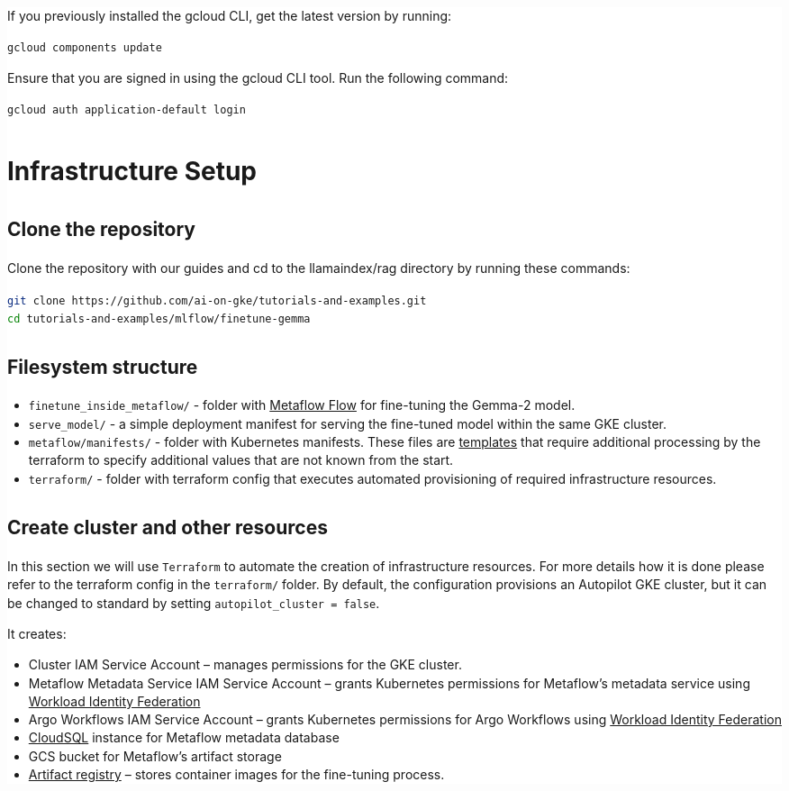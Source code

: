 If you previously installed the gcloud CLI, get the latest version by running:

```bash
gcloud components update
```
Ensure that you are signed in using the gcloud CLI tool. Run the following command:

```bash
gcloud auth application-default login
```

# Infrastructure Setup

## Clone the repository

Clone the repository with our guides and cd to the llamaindex/rag directory by running these commands:
```bash
git clone https://github.com/ai-on-gke/tutorials-and-examples.git
cd tutorials-and-examples/mlflow/finetune-gemma
```

## Filesystem structure

* `finetune_inside_metaflow/` \- folder with [Metaflow Flow](https://docs.metaflow.org/metaflow/basics) for fine-tuning the Gemma-2 model.
* `serve_model/` \- a simple deployment manifest for serving the fine-tuned model within the same GKE cluster.
* `metaflow/manifests/` \- folder with Kubernetes manifests. These files are [templates](https://developer.hashicorp.com/terraform/language/functions/templatefile) that require additional processing by the terraform to specify additional values that are not known from the start.
* `terraform/` \- folder with terraform config that executes automated provisioning of required infrastructure resources.

## Create cluster and other resources

In this section we will use `Terraform` to automate the creation of infrastructure resources. For more details how it is done please refer to the terraform config in the `terraform/` folder.
By default, the configuration provisions an Autopilot GKE cluster, but it can be changed to standard by setting `autopilot_cluster = false`.

It creates:

* Cluster IAM Service Account – manages permissions for the GKE cluster.
* Metaflow Metadata Service IAM Service Account – grants Kubernetes permissions for Metaflow’s metadata service using [Workload Identity Federation](https://cloud.google.com/iam/docs/workload-identity-federation)
* Argo Workflows IAM Service Account – grants Kubernetes permissions for Argo Workflows using [Workload Identity Federation](https://cloud.google.com/iam/docs/workload-identity-federation)
* [CloudSQL](https://cloud.google.com/sql/docs/introduction) instance for Metaflow metadata database
* GCS bucket for Metaflow’s artifact storage
* [Artifact registry](https://cloud.google.com/artifact-registry/docs/overview) – stores container images for the fine-tuning process.
